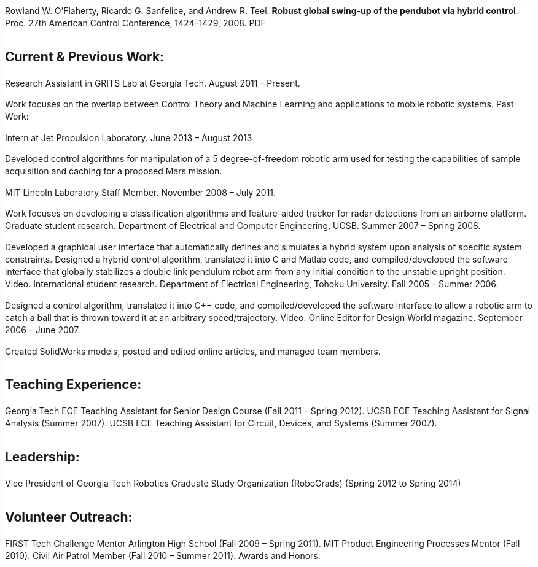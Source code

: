 Rowland W. O’Flaherty, Ricardo G. Sanfelice, and Andrew R. Teel. **Robust global swing-up of the pendubot via hybrid control**. Proc. 27th American Control Conference, 1424–1429, 2008. PDF

## Current & Previous Work:

Research Assistant in GRITS Lab at Georgia Tech. August 2011 – Present.

Work focuses on the overlap between Control Theory and Machine Learning and applications to mobile robotic systems.
Past Work:

Intern at Jet Propulsion Laboratory. June 2013 – August 2013

Developed control algorithms for manipulation of a 5 degree-of-freedom robotic arm used for testing the capabilities of sample acquisition and caching for a proposed Mars mission.

MIT Lincoln Laboratory Staff Member. November 2008 – July 2011.

Work focuses on developing a classification algorithms and feature-aided tracker for radar detections from an airborne platform.
Graduate student research. Department of Electrical and Computer Engineering, UCSB. Summer 2007 – Spring 2008.

Developed a graphical user interface that automatically defines and simulates a hybrid system upon analysis of specific system constraints.
Designed a hybrid control algorithm, translated it into C and Matlab code, and compiled/developed the software interface that globally stabilizes a double link pendulum robot arm from any initial condition to the unstable upright position. Video.
International student research. Department of Electrical Engineering, Tohoku University. Fall 2005 – Summer 2006.

Designed a control algorithm, translated it into C++ code, and compiled/developed the software interface to allow a robotic arm to catch a ball that is thrown toward it at an arbitrary speed/trajectory. Video.
Online Editor for Design World magazine. September 2006 – June 2007.

Created SolidWorks models, posted and edited online articles, and managed team members.

## Teaching Experience:

Georgia Tech ECE Teaching Assistant for Senior Design Course (Fall 2011 – Spring 2012).
UCSB ECE Teaching Assistant for Signal Analysis (Summer 2007).
UCSB ECE Teaching Assistant for Circuit, Devices, and Systems (Summer 2007).

## Leadership:

Vice President of Georgia Tech Robotics Graduate Study Organization (RoboGrads)  (Spring 2012 to Spring 2014)

## Volunteer Outreach:

FIRST Tech Challenge Mentor Arlington High School (Fall 2009 – Spring 2011).
MIT Product Engineering Processes Mentor (Fall 2010).
Civil Air Patrol Member (Fall 2010 – Summer 2011).
Awards and Honors:
